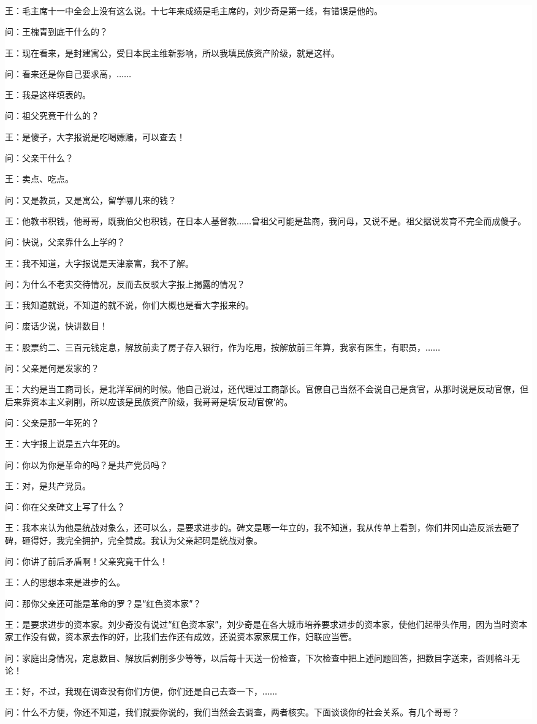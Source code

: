 王：毛主席十一中全会上没有这么说。十七年来成绩是毛主席的，刘少奇是第一线，有错误是他的。

问：王槐青到底干什么的？

王：现在看来，是封建寓公，受日本民主维新影响，所以我填民族资产阶级，就是这样。

问：看来还是你自己要求高，……

王：我是这样填表的。

问：祖父究竟干什么的？

王：是傻子，大字报说是吃喝嫖赌，可以查去！

问：父亲干什么？

王：卖点、吃点。

问：又是教员，又是寓公，留学哪儿来的钱？

王：他教书积钱，他哥哥，既我伯父也积钱，在日本人基督教……曾祖父可能是盐商，我问母，又说不是。祖父据说发育不完全而成傻子。

问：快说，父亲靠什么上学的？

王：我不知道，大字报说是天津豪富，我不了解。

问：为什么不老实交待情况，反而去反驳大字报上揭露的情况？

王：我知道就说，不知道的就不说，你们大概也是看大字报来的。

问：废话少说，快讲数目！

王：股票约二、三百元钱定息，解放前卖了房子存入银行，作为吃用，按解放前三年算，我家有医生，有职员，……

问：父亲是何是发家的？

王：大约是当工商司长，是北洋军阀的时候。他自己说过，还代理过工商部长。官僚自己当然不会说自己是贪官，从那时说是反动官僚，但后来靠资本主义剥削，所以应该是民族资产阶级，我哥哥是填‘反动官僚’的。

问：父亲是那一年死的？

王：大字报上说是五六年死的。

问：你以为你是革命的吗？是共产党员吗？

王：对，是共产党员。

问：你在父亲碑文上写了什么？

王：我本来认为他是统战对象么，还可以么，是要求进步的。碑文是哪一年立的，我不知道，我从传单上看到，你们井冈山造反派去砸了碑，砸得好，我完全拥护，完全赞成。我认为父亲起码是统战对象。

问：你讲了前后矛盾啊！父亲究竟干什么！

王：人的思想本来是进步的么。

问：那你父亲还可能是革命的罗？是“红色资本家”？

王：是要求进步的资本家。刘少奇没有说过“红色资本家”，刘少奇是在各大城市培养要求进步的资本家，使他们起带头作用，因为当时资本家工作没有做，资本家去作的好，比我们去作还有成效，还说资本家家属工作，妇联应当管。

问：家庭出身情况，定息数目、解放后剥削多少等等，以后每十天送一份检查，下次检查中把上述问题回答，把数目字送来，否则格斗无论！

王：好，不过，我现在调查没有你们方便，你们还是自己去查一下，……

问：什么不方便，你还不知道，我们就要你说的，我们当然会去调查，两者核实。下面谈谈你的社会关系。有几个哥哥？
